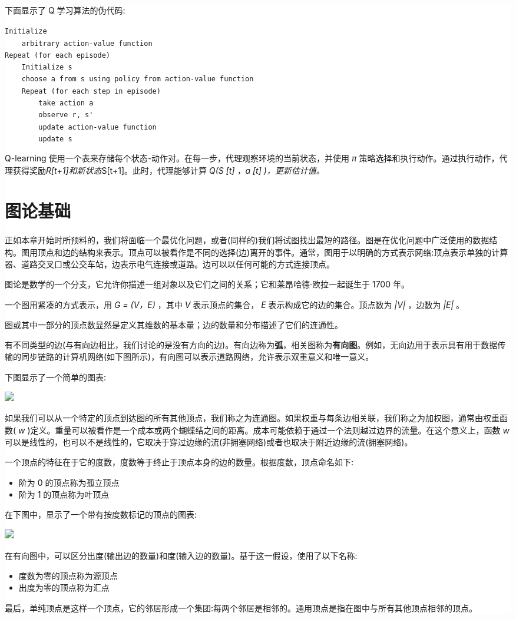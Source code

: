 下面显示了 Q 学习算法的伪代码:

```
Initialize
    arbitrary action-value function
Repeat (for each episode)
    Initialize s
    choose a from s using policy from action-value function
    Repeat (for each step in episode)
        take action a
        observe r, s'
        update action-value function
        update s
```

Q-learning 使用一个表来存储每个状态-动作对。在每一步，代理观察环境的当前状态，并使用 *π* 策略选择和执行动作。通过执行动作，代理获得奖励*R[t+1]和新状态*S[t+1]。此时，代理能够计算 *Q(S [t] ，a [t] )，*更新估计值。**

<title>Unknown</title>  <link href="../stylesheet.css" rel="stylesheet" type="text/css"> <link href="../page_styles1.css" rel="stylesheet" type="text/css">

# 图论基础

正如本章开始时所预料的，我们将面临一个最优化问题，或者(同样的)我们将试图找出最短的路径。图是在优化问题中广泛使用的数据结构。图用顶点和边的结构来表示。顶点可以被看作是不同的选择(边)离开的事件。通常，图用于以明确的方式表示网络:顶点表示单独的计算器、道路交叉口或公交车站，边表示电气连接或道路。边可以以任何可能的方式连接顶点。

图论是数学的一个分支，它允许你描述一组对象以及它们之间的关系；它和莱昂哈德·欧拉一起诞生于 1700 年。

一个图用紧凑的方式表示，用 *G = (V，E)* ，其中 *V* 表示顶点的集合， *E* 表示构成它的边的集合。顶点数为 *|V|* ，边数为 *|E|* 。

图或其中一部分的顶点数显然是定义其维数的基本量；边的数量和分布描述了它们的连通性。

有不同类型的边(与有向边相比，我们讨论的是没有方向的边)。有向边称为**弧**，相关图称为**有向图**。例如，无向边用于表示具有用于数据传输的同步链路的计算机网络(如下图所示)，有向图可以表示道路网络，允许表示双重意义和唯一意义。

下图显示了一个简单的图表:

![](Images/1d95bbe8-b9c3-4d31-8fe9-6ac4fbe4ab34.png)

如果我们可以从一个特定的顶点到达图的所有其他顶点，我们称之为连通图。如果权重与每条边相关联，我们称之为加权图，通常由权重函数( *w* )定义。重量可以被看作是一个成本或两个蝴蝶结之间的距离。成本可能依赖于通过一个法则越过边界的流量。在这个意义上，函数 *w* 可以是线性的，也可以不是线性的，它取决于穿过边缘的流(非拥塞网络)或者也取决于附近边缘的流(拥塞网络)。

一个顶点的特征在于它的度数，度数等于终止于顶点本身的边的数量。根据度数，顶点命名如下:

*   阶为 0 的顶点称为孤立顶点
*   阶为 1 的顶点称为叶顶点

在下图中，显示了一个带有按度数标记的顶点的图表:

![](Images/a6eb91e1-af8e-4b65-932c-25a26c958d1b.png)

在有向图中，可以区分出度(输出边的数量)和度(输入边的数量)。基于这一假设，使用了以下名称:

*   度数为零的顶点称为源顶点
*   出度为零的顶点称为汇点

最后，单纯顶点是这样一个顶点，它的邻居形成一个集团:每两个邻居是相邻的。通用顶点是指在图中与所有其他顶点相邻的顶点。

